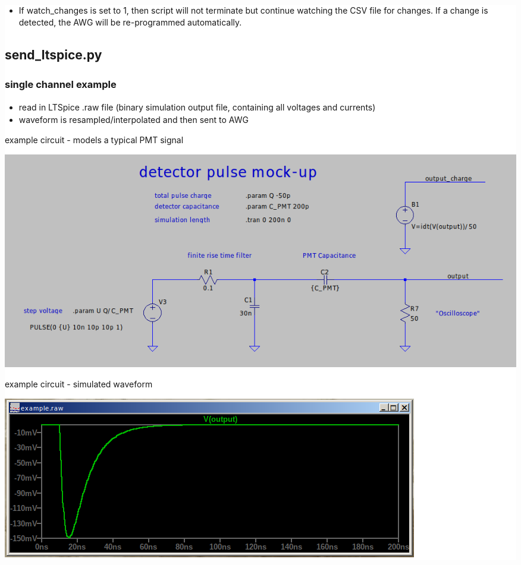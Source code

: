 - If watch_changes is set to 1, then script will not terminate but continue watching the CSV file for changes.
If a change is detected, the AWG will be re-programmed automatically.



## send_ltspice.py

### single channel example

- read in LTSpice .raw file (binary simulation output file, containing all voltages and currents)
- waveform is resampled/interpolated and then sent to AWG

example circuit - models a typical PMT signal

![Photo](https://github.com/acidbourbon/AFG31000_scripts/blob/master/pics/spice_asc.png)

example circuit - simulated waveform

![Photo](https://github.com/acidbourbon/AFG31000_scripts/blob/master/pics/spice_raw.png)

